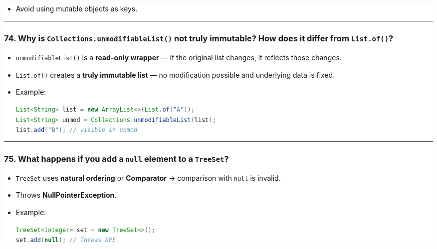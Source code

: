 - Avoid using mutable objects as keys.
    

---

### **74. Why is `Collections.unmodifiableList()` not truly immutable? How does it differ from `List.of()`?**

- `unmodifiableList()` is a **read-only wrapper** — if the original list changes, it reflects those changes.
    
- `List.of()` creates a **truly immutable list** — no modification possible and underlying data is fixed.
    
- Example:
    
    ```java
    List<String> list = new ArrayList<>(List.of("A"));
    List<String> unmod = Collections.unmodifiableList(list);
    list.add("B"); // visible in unmod
    ```
    

---

### **75. What happens if you add a `null` element to a `TreeSet`?**

- `TreeSet` uses **natural ordering** or **Comparator** → comparison with `null` is invalid.
    
- Throws **NullPointerException**.
    
- Example:
    
    ```java
    TreeSet<Integer> set = new TreeSet<>();
    set.add(null); // Throws NPE
    ```
